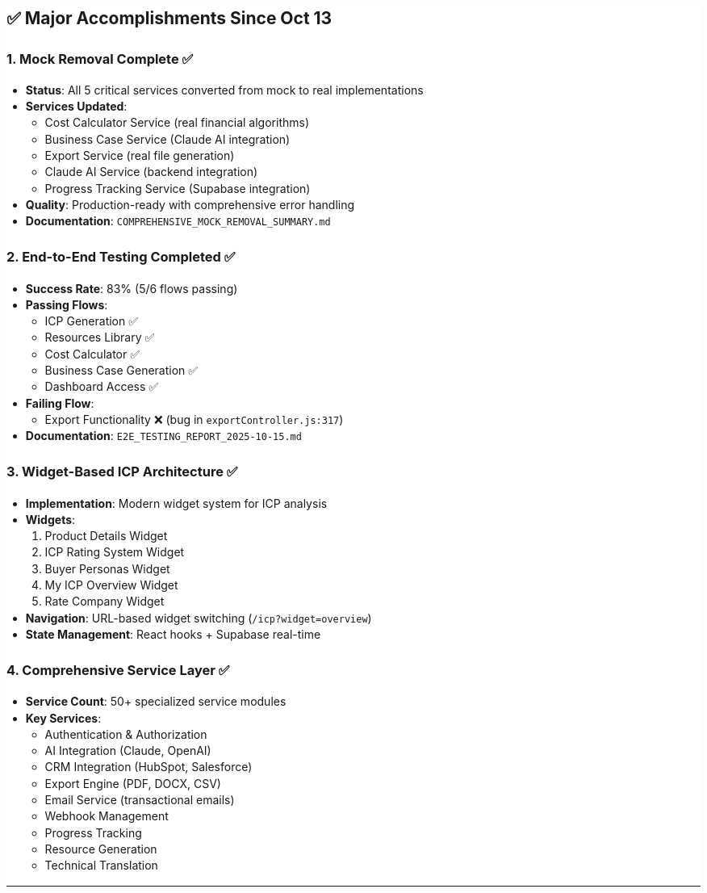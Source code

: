 
## ✅ Major Accomplishments Since Oct 13

### **1. Mock Removal Complete** ✅
- **Status**: All 5 critical services converted from mock to real implementations
- **Services Updated**:
  - Cost Calculator Service (real financial algorithms)
  - Business Case Service (Claude AI integration)
  - Export Service (real file generation)
  - Claude AI Service (backend integration)
  - Progress Tracking Service (Supabase integration)
- **Quality**: Production-ready with comprehensive error handling
- **Documentation**: `COMPREHENSIVE_MOCK_REMOVAL_SUMMARY.md`

### **2. End-to-End Testing Completed** ✅
- **Success Rate**: 83% (5/6 flows passing)
- **Passing Flows**:
  - ICP Generation ✅
  - Resources Library ✅
  - Cost Calculator ✅
  - Business Case Generation ✅
  - Dashboard Access ✅
- **Failing Flow**:
  - Export Functionality ❌ (bug in `exportController.js:317`)
- **Documentation**: `E2E_TESTING_REPORT_2025-10-15.md`

### **3. Widget-Based ICP Architecture** ✅
- **Implementation**: Modern widget system for ICP analysis
- **Widgets**:
  1. Product Details Widget
  2. ICP Rating System Widget
  3. Buyer Personas Widget
  4. My ICP Overview Widget
  5. Rate Company Widget
- **Navigation**: URL-based widget switching (`/icp?widget=overview`)
- **State Management**: React hooks + Supabase real-time

### **4. Comprehensive Service Layer** ✅
- **Service Count**: 50+ specialized service modules
- **Key Services**:
  - Authentication & Authorization
  - AI Integration (Claude, OpenAI)
  - CRM Integration (HubSpot, Salesforce)
  - Export Engine (PDF, DOCX, CSV)
  - Email Service (transactional emails)
  - Webhook Management
  - Progress Tracking
  - Resource Generation
  - Technical Translation

---